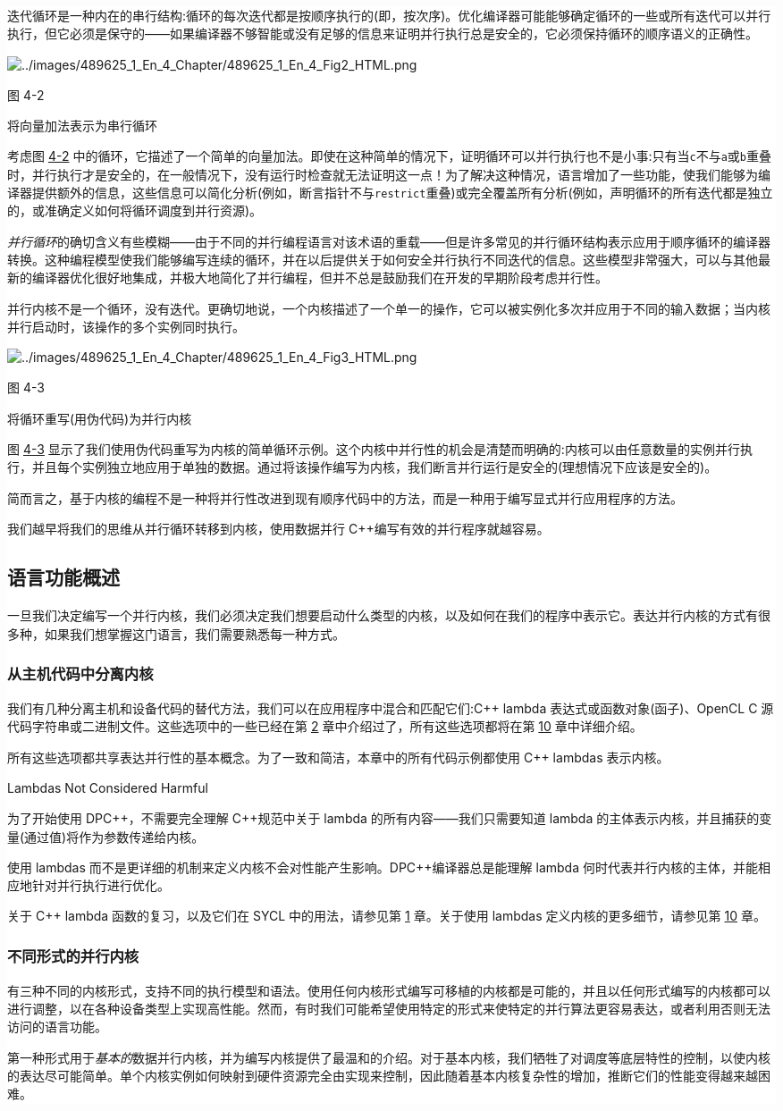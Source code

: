 迭代循环是一种内在的串行结构:循环的每次迭代都是按顺序执行的(即，按次序)。优化编译器可能能够确定循环的一些或所有迭代可以并行执行，但它必须是保守的——如果编译器不够智能或没有足够的信息来证明并行执行总是安全的，它必须保持循环的顺序语义的正确性。

![../images/489625_1_En_4_Chapter/489625_1_En_4_Fig2_HTML.png](Image00061.jpg)

图 4-2

将向量加法表示为串行循环

考虑图 [4-2](#Fig2) 中的循环，它描述了一个简单的向量加法。即使在这种简单的情况下，证明循环可以并行执行也不是小事:只有当`c`不与`a`或`b`重叠时，并行执行才是安全的，在一般情况下，没有运行时检查就无法证明这一点！为了解决这种情况，语言增加了一些功能，使我们能够为编译器提供额外的信息，这些信息可以简化分析(例如，断言指针不与`restrict`重叠)或完全覆盖所有分析(例如，声明循环的所有迭代都是独立的，或准确定义如何将循环调度到并行资源)。

*并行循环*的确切含义有些模糊——由于不同的并行编程语言对该术语的重载——但是许多常见的并行循环结构表示应用于顺序循环的编译器转换。这种编程模型使我们能够编写连续的循环，并在以后提供关于如何安全并行执行不同迭代的信息。这些模型非常强大，可以与其他最新的编译器优化很好地集成，并极大地简化了并行编程，但并不总是鼓励我们在开发的早期阶段考虑并行性。

并行内核不是一个循环，没有迭代。更确切地说，一个内核描述了一个单一的操作，它可以被实例化多次并应用于不同的输入数据；当内核并行启动时，该操作的多个实例同时执行。

![../images/489625_1_En_4_Chapter/489625_1_En_4_Fig3_HTML.png](Image00062.jpg)

图 4-3

将循环重写(用伪代码)为并行内核

图 [4-3](#Fig3) 显示了我们使用伪代码重写为内核的简单循环示例。这个内核中并行性的机会是清楚而明确的:内核可以由任意数量的实例并行执行，并且每个实例独立地应用于单独的数据。通过将该操作编写为内核，我们断言并行运行是安全的(理想情况下应该是安全的)。

简而言之，基于内核的编程不是一种将并行性改进到现有顺序代码中的方法，而是一种用于编写显式并行应用程序的方法。

我们越早将我们的思维从并行循环转移到内核，使用数据并行 C++编写有效的并行程序就越容易。

## 语言功能概述

一旦我们决定编写一个并行内核，我们必须决定我们想要启动什么类型的内核，以及如何在我们的程序中表示它。表达并行内核的方式有很多种，如果我们想掌握这门语言，我们需要熟悉每一种方式。

### 从主机代码中分离内核

我们有几种分离主机和设备代码的替代方法，我们可以在应用程序中混合和匹配它们:C++ lambda 表达式或函数对象(函子)、OpenCL C 源代码字符串或二进制文件。这些选项中的一些已经在第 [2](02.html#b978-1-4842-5574-2_2) 章中介绍过了，所有这些选项都将在第 [10](10.html#b978-1-4842-5574-2_10) 章中详细介绍。

所有这些选项都共享表达并行性的基本概念。为了一致和简洁，本章中的所有代码示例都使用 C++ lambdas 表示内核。

Lambdas Not Considered Harmful

为了开始使用 DPC++，不需要完全理解 C++规范中关于 lambda 的所有内容——我们只需要知道 lambda 的主体表示内核，并且捕获的变量(通过值)将作为参数传递给内核。

使用 lambdas 而不是更详细的机制来定义内核不会对性能产生影响。DPC++编译器总是能理解 lambda 何时代表并行内核的主体，并能相应地针对并行执行进行优化。

关于 C++ lambda 函数的复习，以及它们在 SYCL 中的用法，请参见第 [1](01.html#b978-1-4842-5574-2_1) 章。关于使用 lambdas 定义内核的更多细节，请参见第 [10](10.html#b978-1-4842-5574-2_10) 章。

### 不同形式的并行内核

有三种不同的内核形式，支持不同的执行模型和语法。使用任何内核形式编写可移植的内核都是可能的，并且以任何形式编写的内核都可以进行调整，以在各种设备类型上实现高性能。然而，有时我们可能希望使用特定的形式来使特定的并行算法更容易表达，或者利用否则无法访问的语言功能。

第一种形式用于*基本的*数据并行内核，并为编写内核提供了最温和的介绍。对于基本内核，我们牺牲了对调度等底层特性的控制，以使内核的表达尽可能简单。单个内核实例如何映射到硬件资源完全由实现来控制，因此随着基本内核复杂性的增加，推断它们的性能变得越来越困难。
